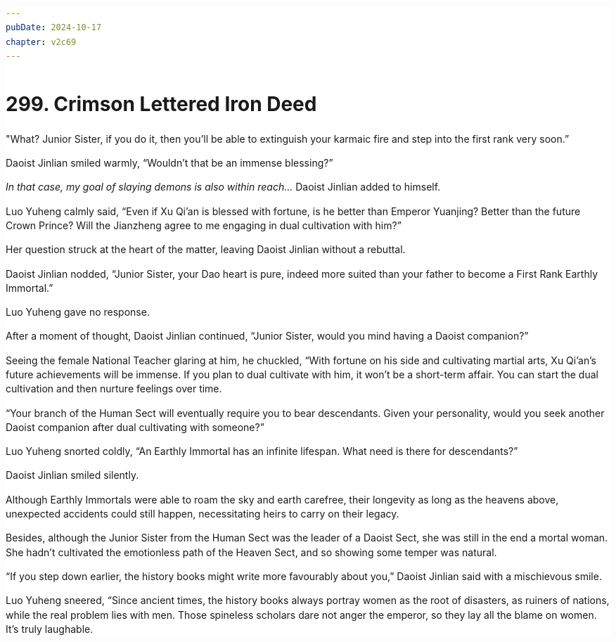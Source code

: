 ```yaml
---
pubDate: 2024-10-17
chapter: v2c69
---
```


# 299. Crimson Lettered Iron Deed

"What? Junior Sister, if you do it, then you’ll be able to extinguish your karmaic fire and step into the first rank very soon.”

Daoist Jinlian smiled warmly, “Wouldn’t that be an immense blessing?”

*In that case, my goal of slaying demons is also within reach...* Daoist Jinlian added to himself.

Luo Yuheng calmly said, “Even if Xu Qi’an is blessed with fortune, is he better than Emperor Yuanjing? Better than the future Crown Prince? Will the Jianzheng agree to me engaging in dual cultivation with him?”

Her question struck at the heart of the matter, leaving Daoist Jinlian without a rebuttal.

Daoist Jinlian nodded, “Junior Sister, your Dao heart is pure, indeed more suited than your father to become a First Rank Earthly Immortal.”

Luo Yuheng gave no response.

After a moment of thought, Daoist Jinlian continued, “Junior Sister, would you mind having a Daoist companion?”

Seeing the female National Teacher glaring at him, he chuckled, “With fortune on his side and cultivating martial arts, Xu Qi’an’s future achievements will be immense. If you plan to dual cultivate with him, it won’t be a short-term affair. You can start the dual cultivation and then nurture feelings over time.

“Your branch of the Human Sect will eventually require you to bear descendants. Given your personality, would you seek another Daoist companion after dual cultivating with someone?”

Luo Yuheng snorted coldly, “An Earthly Immortal has an infinite lifespan. What need is there for descendants?”

Daoist Jinlian smiled silently.

Although Earthly Immortals were able to roam the sky and earth carefree, their longevity as long as the heavens above, unexpected accidents could still happen, necessitating heirs to carry on their legacy.

Besides, although the Junior Sister from the Human Sect was the leader of a Daoist Sect, she was still in the end a mortal woman. She hadn’t cultivated the emotionless path of the Heaven Sect, and so showing some temper was natural.

“If you step down earlier, the history books might write more favourably about you,” Daoist Jinlian said with a mischievous smile.

Luo Yuheng sneered, “Since ancient times, the history books always portray women as the root of disasters, as ruiners of nations, while the real problem lies with men. Those spineless scholars dare not anger the emperor, so they lay all the blame on women. It’s truly laughable.
